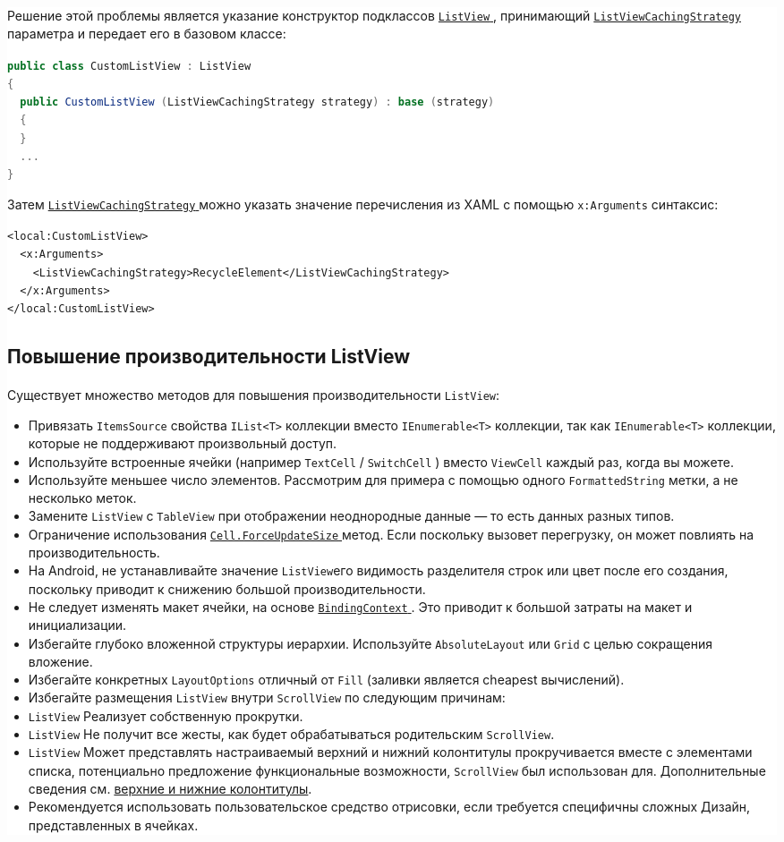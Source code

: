 Решение этой проблемы является указание конструктор подклассов [ `ListView` ](https://developer.xamarin.com/api/type/Xamarin.Forms.ListView/) , принимающий [ `ListViewCachingStrategy` ](https://developer.xamarin.com/api/type/Xamarin.Forms.ListViewCachingStrategy/) параметра и передает его в базовом классе:

```csharp
public class CustomListView : ListView
{
  public CustomListView (ListViewCachingStrategy strategy) : base (strategy)
  {
  }
  ...
}
```

Затем [ `ListViewCachingStrategy` ](https://developer.xamarin.com/api/type/Xamarin.Forms.ListViewCachingStrategy/) можно указать значение перечисления из XAML с помощью `x:Arguments` синтаксис:

```xaml
<local:CustomListView>
  <x:Arguments>
    <ListViewCachingStrategy>RecycleElement</ListViewCachingStrategy>
  </x:Arguments>
</local:CustomListView>
```

<a name="improving-performance" />

## <a name="improving-listview-performance"></a>Повышение производительности ListView

Существует множество методов для повышения производительности `ListView`:

-  Привязать `ItemsSource` свойства `IList<T>` коллекции вместо `IEnumerable<T>` коллекции, так как `IEnumerable<T>` коллекции, которые не поддерживают произвольный доступ.
-  Используйте встроенные ячейки (например `TextCell`  /  `SwitchCell` ) вместо `ViewCell` каждый раз, когда вы можете.
-  Используйте меньшее число элементов. Рассмотрим для примера с помощью одного `FormattedString` метки, а не несколько меток.
-  Замените `ListView` с `TableView` при отображении неоднородные данные — то есть данных разных типов.
-  Ограничение использования [ `Cell.ForceUpdateSize` ](https://developer.xamarin.com/api/member/Xamarin.Forms.Cell.ForceUpdateSize()/) метод. Если поскольку вызовет перегрузку, он может повлиять на производительность.
-  На Android, не устанавливайте значение `ListView`его видимость разделителя строк или цвет после его создания, поскольку приводит к снижению большой производительности.
-  Не следует изменять макет ячейки, на основе [ `BindingContext` ](https://developer.xamarin.com/api/property/Xamarin.Forms.BindableObject.BindingContext/). Это приводит к большой затраты на макет и инициализации.
-  Избегайте глубоко вложенной структуры иерархии. Используйте `AbsoluteLayout` или `Grid` с целью сокращения вложение.
-  Избегайте конкретных `LayoutOptions` отличный от `Fill` (заливки является cheapest вычислений).
-  Избегайте размещения `ListView` внутри `ScrollView` по следующим причинам:
  - `ListView` Реализует собственную прокрутки.
  - `ListView` Не получит все жесты, как будет обрабатываться родительским `ScrollView`.
  - `ListView` Может представлять настраиваемый верхний и нижний колонтитулы прокручивается вместе с элементами списка, потенциально предложение функциональные возможности, `ScrollView` был использован для. Дополнительные сведения см. [верхние и нижние колонтитулы](~/xamarin-forms/user-interface/listview/customizing-list-appearance.md#Headers_and_Footers).
-  Рекомендуется использовать пользовательское средство отрисовки, если требуется специфичны сложных Дизайн, представленных в ячейках.
